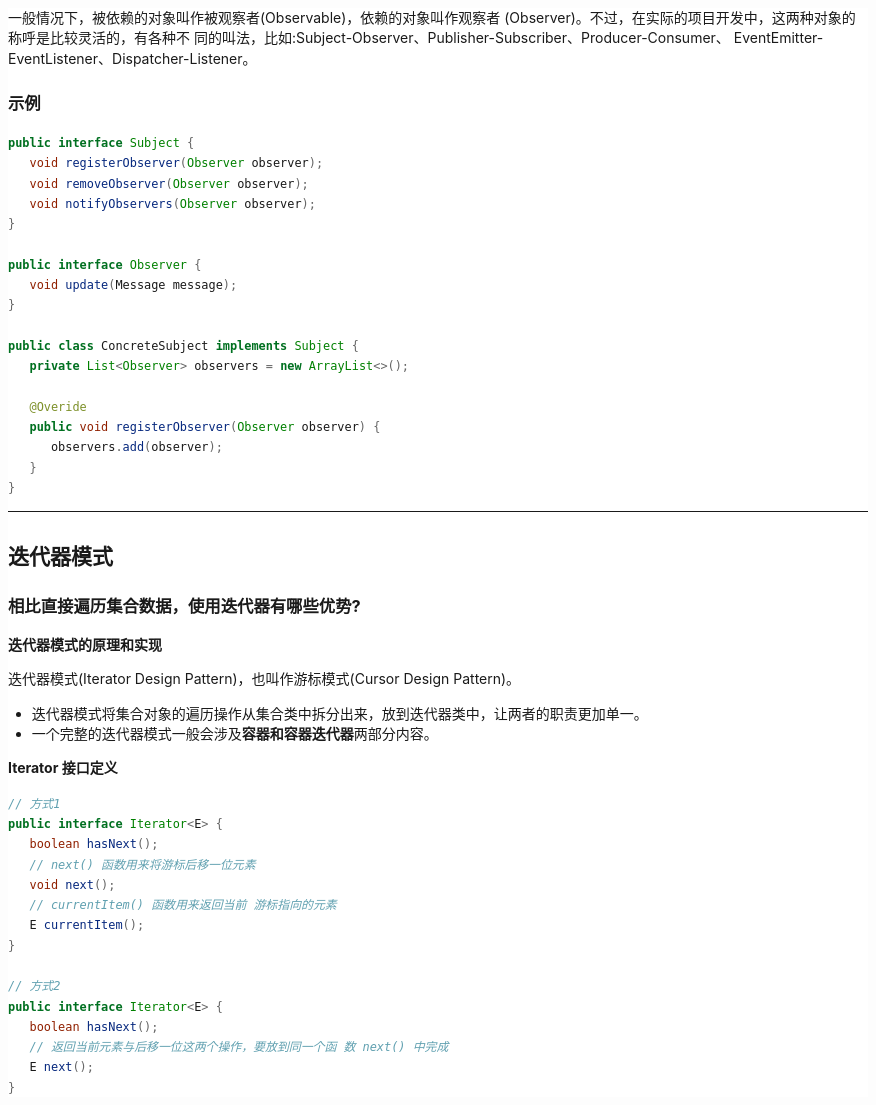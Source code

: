 
一般情况下，被依赖的对象叫作被观察者(Observable)，依赖的对象叫作观察者 (Observer)。不过，在实际的项目开发中，这两种对象的称呼是比较灵活的，有各种不 同的叫法，比如:Subject-Observer、Publisher-Subscriber、Producer-Consumer、 EventEmitter-EventListener、Dispatcher-Listener。


### 示例

```java
public interface Subject {
   void registerObserver(Observer observer);
   void removeObserver(Observer observer);
   void notifyObservers(Observer observer);
}

public interface Observer {
   void update(Message message);
}

public class ConcreteSubject implements Subject {
   private List<Observer> observers = new ArrayList<>();

   @Overide
   public void registerObserver(Observer observer) {
      observers.add(observer);
   }
}
```

---
## 迭代器模式

### 相比直接遍历集合数据，使用迭代器有哪些优势?

**迭代器模式的原理和实现**

迭代器模式(Iterator Design Pattern)，也叫作游标模式(Cursor Design Pattern)。


- 迭代器模式将集合对象的遍历操作从集合类中拆分出来，放到迭代器类中，让两者的职责更加单一。
- 一个完整的迭代器模式一般会涉及**容器和容器迭代器**两部分内容。


**Iterator 接口定义**

```java
// 方式1
public interface Iterator<E> {
   boolean hasNext();
   // next() 函数用来将游标后移一位元素
   void next();
   // currentItem() 函数用来返回当前 游标指向的元素
   E currentItem();
}

// 方式2
public interface Iterator<E> {
   boolean hasNext();
   // 返回当前元素与后移一位这两个操作，要放到同一个函 数 next() 中完成
   E next();
}
```
